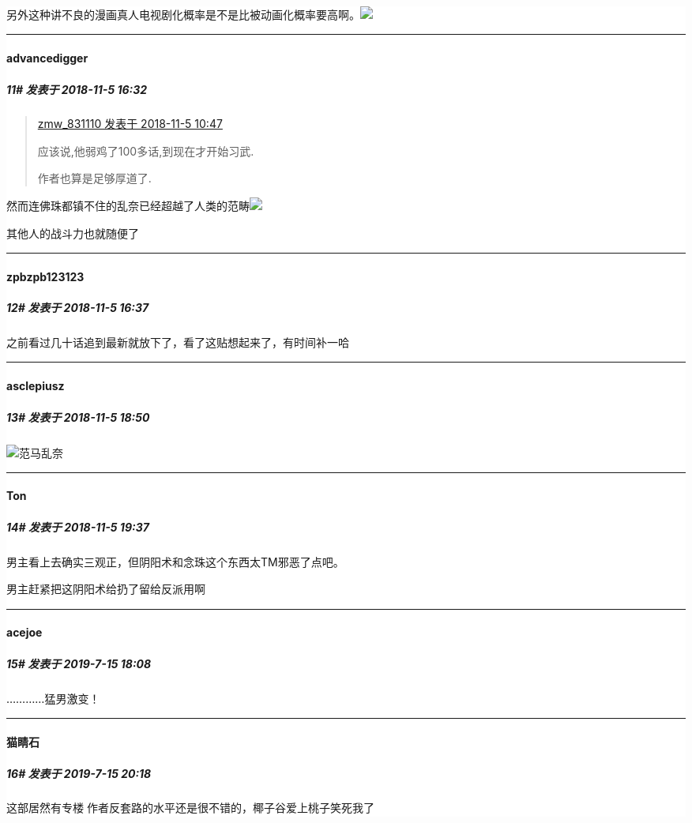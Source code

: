 另外这种讲不良的漫画真人电视剧化概率是不是比被动画化概率要高啊。<img src="https://static.saraba1st.com/image/smiley/face2017/001.png" referrerpolicy="no-referrer">

*****

####  advancedigger  
##### 11#       发表于 2018-11-5 16:32

<blockquote><a href="httphttps://bbs.saraba1st.com/2b/forum.php?mod=redirect&amp;goto=findpost&amp;pid=41490515&amp;ptid=1788358" target="_blank">zmw_831110 发表于 2018-11-5 10:47</a>

应该说,他弱鸡了100多话,到现在才开始习武.

作者也算是足够厚道了.</blockquote>
然而连佛珠都镇不住的乱奈已经超越了人类的范畴<img src="https://static.saraba1st.com/image/smiley/face2017/174.png" referrerpolicy="no-referrer">

其他人的战斗力也就随便了

*****

####  zpbzpb123123  
##### 12#       发表于 2018-11-5 16:37

之前看过几十话追到最新就放下了，看了这贴想起来了，有时间补一哈

*****

####  asclepiusz  
##### 13#       发表于 2018-11-5 18:50

<img src="https://static.saraba1st.com/image/smiley/face2017/046.png" referrerpolicy="no-referrer">范马乱奈

*****

####  Ton  
##### 14#       发表于 2018-11-5 19:37

男主看上去确实三观正，但阴阳术和念珠这个东西太TM邪恶了点吧。

男主赶紧把这阴阳术给扔了留给反派用啊

*****

####  acejoe  
##### 15#       发表于 2019-7-15 18:08

…………猛男激变！

*****

####  猫睛石  
##### 16#       发表于 2019-7-15 20:18

这部居然有专楼
作者反套路的水平还是很不错的，椰子谷爱上桃子笑死我了
